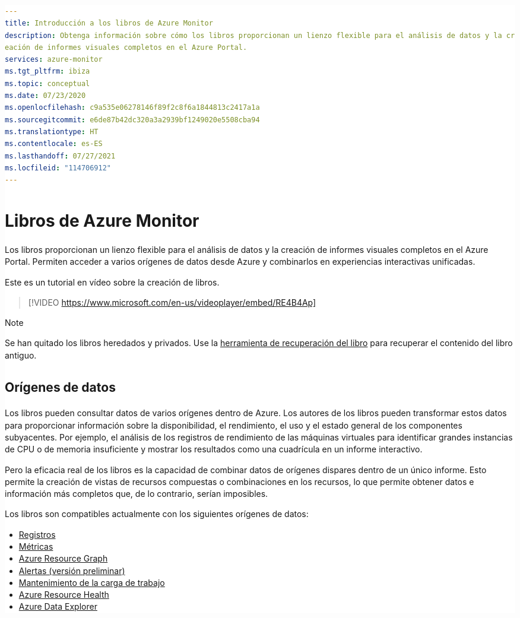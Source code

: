 ```yaml
---
title: Introducción a los libros de Azure Monitor
description: Obtenga información sobre cómo los libros proporcionan un lienzo flexible para el análisis de datos y la creación de informes visuales completos en el Azure Portal.
services: azure-monitor
ms.tgt_pltfrm: ibiza
ms.topic: conceptual
ms.date: 07/23/2020
ms.openlocfilehash: c9a535e06278146f89f2c8f6a1844813c2417a1a
ms.sourcegitcommit: e6de87b42dc320a3a2939bf1249020e5508cba94
ms.translationtype: HT
ms.contentlocale: es-ES
ms.lasthandoff: 07/27/2021
ms.locfileid: "114706912"
---
```

# <a name="azure-monitor-workbooks"></a>Libros de Azure Monitor

Los libros proporcionan un lienzo flexible para el análisis de datos y la creación de informes visuales completos en el Azure Portal. Permiten acceder a varios orígenes de datos desde Azure y combinarlos en experiencias interactivas unificadas.

Este es un tutorial en vídeo sobre la creación de libros.

> [!VIDEO https://www.microsoft.com/en-us/videoplayer/embed/RE4B4Ap]

> [!NOTE]
> Se han quitado los libros heredados y privados. Use la [herramienta de recuperación del libro](https://github.com/microsoft/Application-Insights-Workbooks/blob/master/Documentation/LegacyAI/DeprecatedWorkbookRetrievalTool.md) para recuperar el contenido del libro antiguo.

## <a name="data-sources"></a>Orígenes de datos

Los libros pueden consultar datos de varios orígenes dentro de Azure. Los autores de los libros pueden transformar estos datos para proporcionar información sobre la disponibilidad, el rendimiento, el uso y el estado general de los componentes subyacentes. Por ejemplo, el análisis de los registros de rendimiento de las máquinas virtuales para identificar grandes instancias de CPU o de memoria insuficiente y mostrar los resultados como una cuadrícula en un informe interactivo.
  
Pero la eficacia real de los libros es la capacidad de combinar datos de orígenes dispares dentro de un único informe. Esto permite la creación de vistas de recursos compuestas o combinaciones en los recursos, lo que permite obtener datos e información más completos que, de lo contrario, serían imposibles.

Los libros son compatibles actualmente con los siguientes orígenes de datos:

* [Registros](../visualize/workbooks-data-sources.md#logs)
* [Métricas](../visualize/workbooks-data-sources.md#metrics)
* [Azure Resource Graph](../visualize/workbooks-data-sources.md#azure-resource-graph)
* [Alertas (versión preliminar)](../visualize/workbooks-data-sources.md#alerts-preview)
* [Mantenimiento de la carga de trabajo](../visualize/workbooks-data-sources.md#workload-health)
* [Azure Resource Health](../visualize/workbooks-data-sources.md#azure-resource-health)
* [Azure Data Explorer](../visualize/workbooks-data-sources.md#azure-data-explorer)
